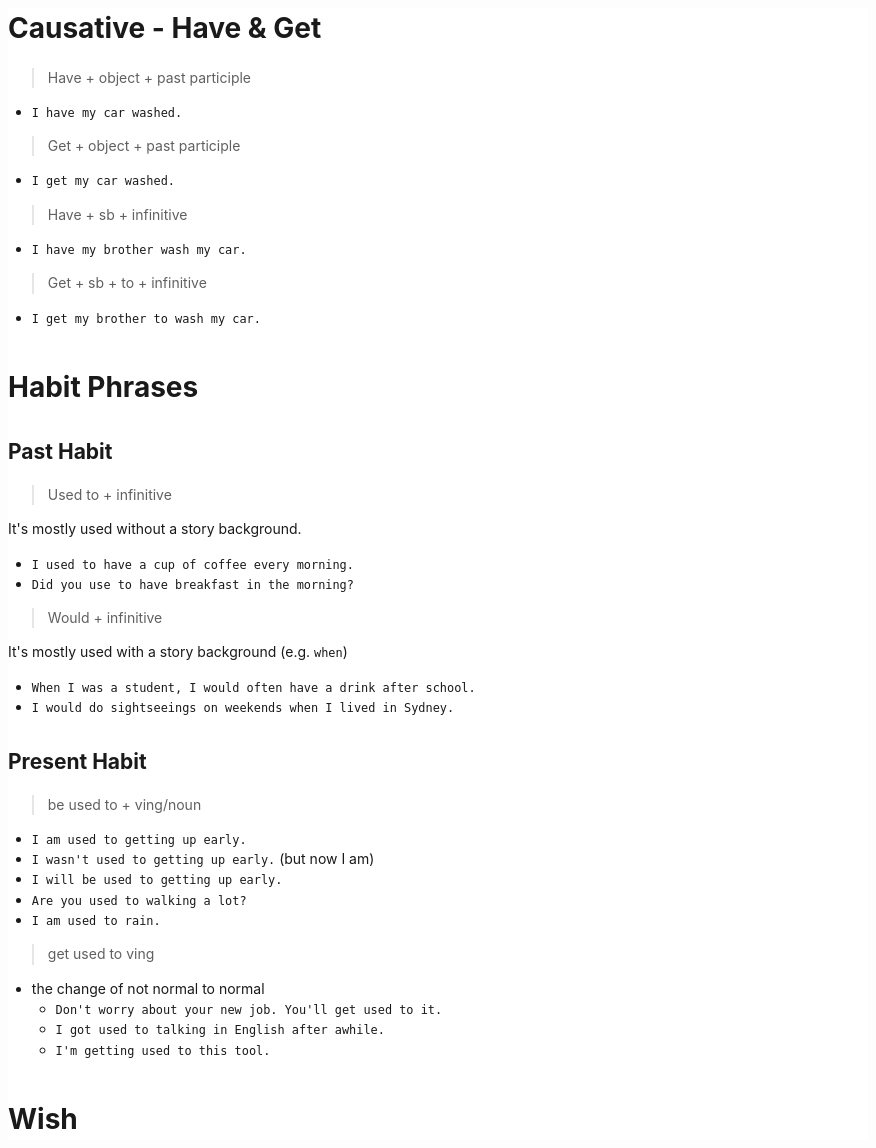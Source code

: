 # Causative - Have & Get

> Have + object + past participle

- `I have my car washed.`

> Get + object + past participle

- `I get my car washed.`

> Have + sb + infinitive

- `I have my brother wash my car.`

> Get + sb + to + infinitive

- `I get my brother to wash my car.`

# Habit Phrases

## Past Habit

> Used to + infinitive

It's mostly used without a story background. 
- `I used to have a cup of coffee every morning.`
- `Did you use to have breakfast in the morning?`

> Would + infinitive

It's mostly used with a story background (e.g. `when`)
- `When I was a student, I would often have a drink after school.`
- `I would do sightseeings on weekends when I lived in Sydney.`

## Present Habit

> be used to + ving/noun

- `I am used to getting up early.`
- `I wasn't used to getting up early.` (but now I am)
- `I will be used to getting up early.`
- `Are you used to walking a lot?`
- `I am used to rain.`

> get used to ving

- the change of not normal to normal
  - `Don't worry about your new job. You'll get used to it.`
  - `I got used to talking in English after awhile.`
  - `I'm getting used to this tool.`

# Wish
